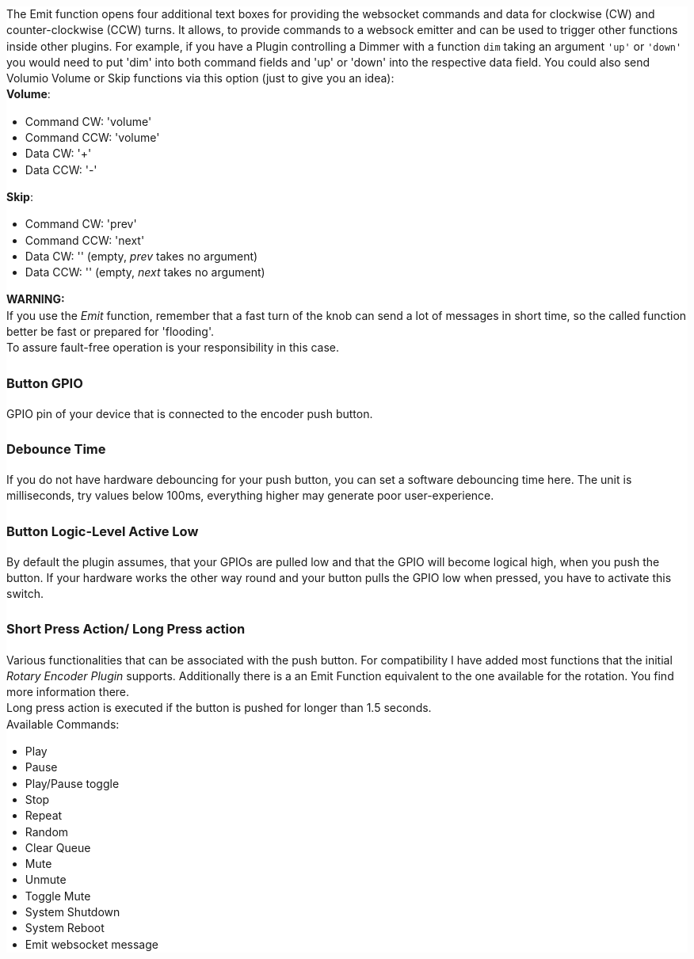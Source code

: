 The Emit function opens four additional text boxes for providing the websocket commands and data for clockwise (CW) and counter-clockwise (CCW) turns. It allows, to provide commands to a websock emitter and can be used to trigger other functions inside other plugins. For example, if you have a Plugin controlling a Dimmer with a function `dim` taking an argument `'up'` or `'down'` you would need to put 'dim' into both command fields and 'up' or 'down' into the respective data field.
You could also send Volumio Volume or Skip functions via this option (just to give you an idea):   
**Volume**: 
- Command CW: 'volume'
- Command CCW: 'volume'
- Data CW: '+' 
- Data CCW: '-'

**Skip**:
- Command CW: 'prev'
- Command CCW: 'next'
- Data CW: '' (empty, _prev_ takes no argument) 
- Data CCW: '' (empty, _next_ takes no argument)

**WARNING:**    
If you use the _Emit_ function, remember that a fast turn of the knob can send a lot of messages in short time, so the called function better be fast or prepared for 'flooding'.    
To assure fault-free operation is your responsibility in this case.

### Button GPIO
GPIO pin of your device that is connected to the encoder push button. 

### Debounce Time
If you do not have hardware debouncing for your push button, you can set a software debouncing time here. The unit is milliseconds, try values below 100ms, everything higher may generate poor user-experience.

### Button Logic-Level Active Low
By default the plugin assumes, that your GPIOs are pulled low and that the GPIO will become logical high, when you push the button. If your hardware works the other way round and your button pulls the GPIO low when pressed, you have to activate this switch.

### Short Press Action/ Long Press action
Various functionalities that can be associated with the push button. For compatibility I have added most functions that the initial _Rotary Encoder Plugin_ supports. Additionally there is a an Emit Function equivalent to the one available for the rotation. You find more information there.    
Long press action is executed if the button is pushed for longer than 1.5 seconds.   
Available Commands:
<ul>
<li>Play
<li>Pause
<li>Play/Pause toggle
<li>Stop
<li>Repeat
<li>Random
<li>Clear Queue
<li>Mute
<li>Unmute
<li>Toggle Mute
<li>System Shutdown
<li>System Reboot
<li>Emit websocket message
</ul>
